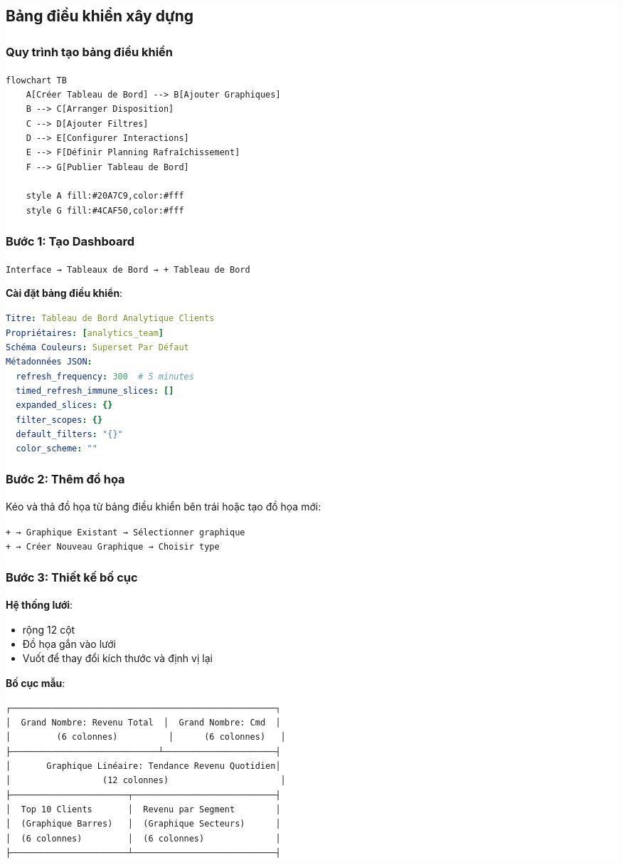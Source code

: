 ## Bảng điều khiển xây dựng

### Quy trình tạo bảng điều khiển

```mermaid
flowchart TB
    A[Créer Tableau de Bord] --> B[Ajouter Graphiques]
    B --> C[Arranger Disposition]
    C --> D[Ajouter Filtres]
    D --> E[Configurer Interactions]
    E --> F[Définir Planning Rafraîchissement]
    F --> G[Publier Tableau de Bord]
    
    style A fill:#20A7C9,color:#fff
    style G fill:#4CAF50,color:#fff
```

### Bước 1: Tạo Dashboard

```
Interface → Tableaux de Bord → + Tableau de Bord
```

**Cài đặt bảng điều khiển**:
```yaml
Titre: Tableau de Bord Analytique Clients
Propriétaires: [analytics_team]
Schéma Couleurs: Superset Par Défaut
Métadonnées JSON:
  refresh_frequency: 300  # 5 minutes
  timed_refresh_immune_slices: []
  expanded_slices: {}
  filter_scopes: {}
  default_filters: "{}"
  color_scheme: ""
```

### Bước 2: Thêm đồ họa

Kéo và thả đồ họa từ bảng điều khiển bên trái hoặc tạo đồ họa mới:

```
+ → Graphique Existant → Sélectionner graphique
+ → Créer Nouveau Graphique → Choisir type
```

### Bước 3: Thiết kế bố cục

**Hệ thống lưới**:
- rộng 12 cột
- Đồ họa gắn vào lưới
- Vuốt để thay đổi kích thước và định vị lại

**Bố cục mẫu**:
```
┌────────────────────────────────────────────────────┐
│  Grand Nombre: Revenu Total  │  Grand Nombre: Cmd  │
│         (6 colonnes)          │      (6 colonnes)   │
├─────────────────────────────┴──────────────────────┤
│       Graphique Linéaire: Tendance Revenu Quotidien│
│                  (12 colonnes)                      │
├───────────────────────┬────────────────────────────┤
│  Top 10 Clients       │  Revenu par Segment        │
│  (Graphique Barres)   │  (Graphique Secteurs)      │
│  (6 colonnes)         │  (6 colonnes)              │
├───────────────────────┴────────────────────────────┤
```